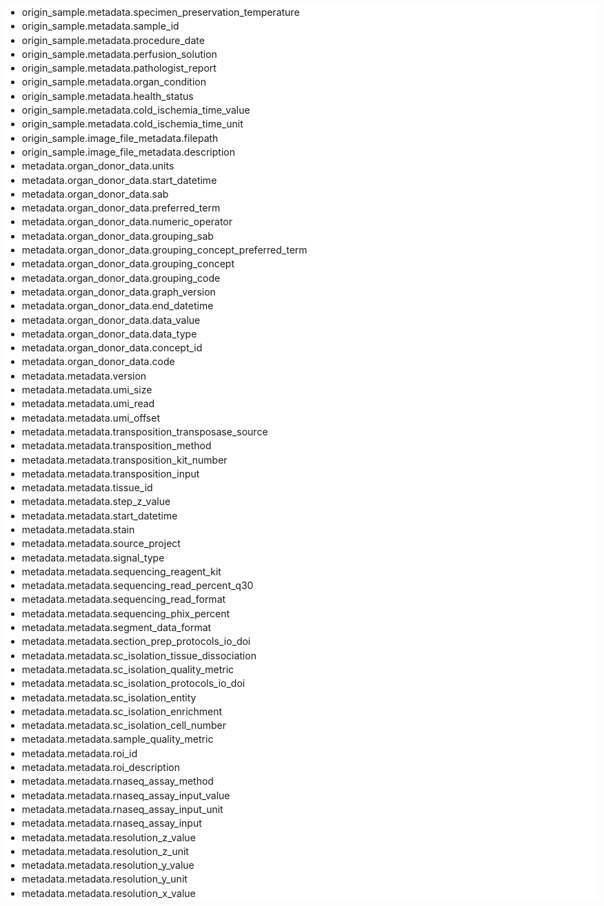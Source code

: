 - origin_sample.metadata.specimen_preservation_temperature
- origin_sample.metadata.sample_id
- origin_sample.metadata.procedure_date
- origin_sample.metadata.perfusion_solution
- origin_sample.metadata.pathologist_report
- origin_sample.metadata.organ_condition
- origin_sample.metadata.health_status
- origin_sample.metadata.cold_ischemia_time_value
- origin_sample.metadata.cold_ischemia_time_unit
- origin_sample.image_file_metadata.filepath
- origin_sample.image_file_metadata.description
- metadata.organ_donor_data.units
- metadata.organ_donor_data.start_datetime
- metadata.organ_donor_data.sab
- metadata.organ_donor_data.preferred_term
- metadata.organ_donor_data.numeric_operator
- metadata.organ_donor_data.grouping_sab
- metadata.organ_donor_data.grouping_concept_preferred_term
- metadata.organ_donor_data.grouping_concept
- metadata.organ_donor_data.grouping_code
- metadata.organ_donor_data.graph_version
- metadata.organ_donor_data.end_datetime
- metadata.organ_donor_data.data_value
- metadata.organ_donor_data.data_type
- metadata.organ_donor_data.concept_id
- metadata.organ_donor_data.code
- metadata.metadata.version
- metadata.metadata.umi_size
- metadata.metadata.umi_read
- metadata.metadata.umi_offset
- metadata.metadata.transposition_transposase_source
- metadata.metadata.transposition_method
- metadata.metadata.transposition_kit_number
- metadata.metadata.transposition_input
- metadata.metadata.tissue_id
- metadata.metadata.step_z_value
- metadata.metadata.start_datetime
- metadata.metadata.stain
- metadata.metadata.source_project
- metadata.metadata.signal_type
- metadata.metadata.sequencing_reagent_kit
- metadata.metadata.sequencing_read_percent_q30
- metadata.metadata.sequencing_read_format
- metadata.metadata.sequencing_phix_percent
- metadata.metadata.segment_data_format
- metadata.metadata.section_prep_protocols_io_doi
- metadata.metadata.sc_isolation_tissue_dissociation
- metadata.metadata.sc_isolation_quality_metric
- metadata.metadata.sc_isolation_protocols_io_doi
- metadata.metadata.sc_isolation_entity
- metadata.metadata.sc_isolation_enrichment
- metadata.metadata.sc_isolation_cell_number
- metadata.metadata.sample_quality_metric
- metadata.metadata.roi_id
- metadata.metadata.roi_description
- metadata.metadata.rnaseq_assay_method
- metadata.metadata.rnaseq_assay_input_value
- metadata.metadata.rnaseq_assay_input_unit
- metadata.metadata.rnaseq_assay_input
- metadata.metadata.resolution_z_value
- metadata.metadata.resolution_z_unit
- metadata.metadata.resolution_y_value
- metadata.metadata.resolution_y_unit
- metadata.metadata.resolution_x_value